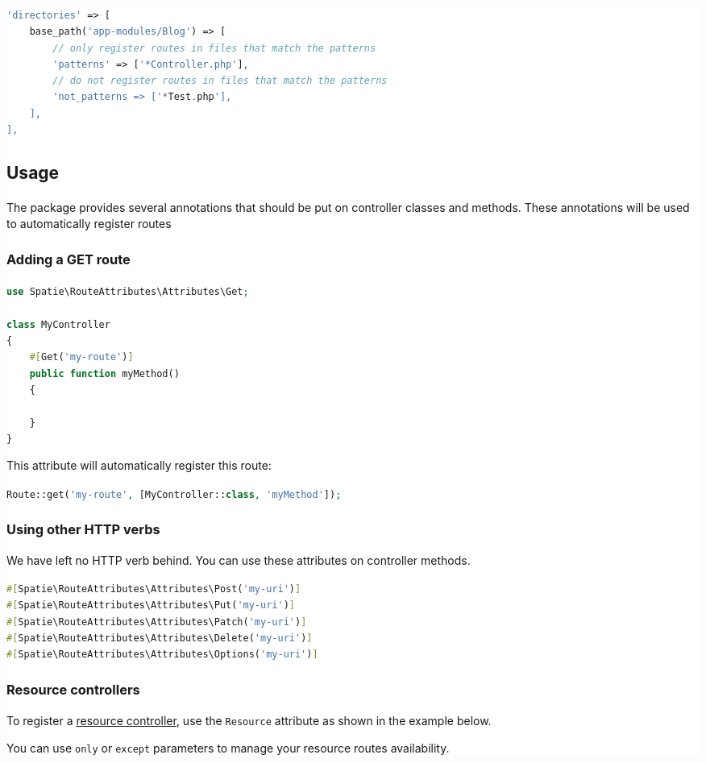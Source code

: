 ```php
'directories' => [
    base_path('app-modules/Blog') => [
        // only register routes in files that match the patterns
        'patterns' => ['*Controller.php'],
        // do not register routes in files that match the patterns
        'not_patterns => ['*Test.php'],
    ],
],
```

## Usage

The package provides several annotations that should be put on controller classes and methods. These annotations will be used to automatically register routes

### Adding a GET route

```php
use Spatie\RouteAttributes\Attributes\Get;

class MyController
{
    #[Get('my-route')]
    public function myMethod()
    {

    }
}
```

This attribute will automatically register this route:

```php
Route::get('my-route', [MyController::class, 'myMethod']);
```

### Using other HTTP verbs

We have left no HTTP verb behind. You can use these attributes on controller methods.

```php
#[Spatie\RouteAttributes\Attributes\Post('my-uri')]
#[Spatie\RouteAttributes\Attributes\Put('my-uri')]
#[Spatie\RouteAttributes\Attributes\Patch('my-uri')]
#[Spatie\RouteAttributes\Attributes\Delete('my-uri')]
#[Spatie\RouteAttributes\Attributes\Options('my-uri')]
```

### Resource controllers

To register a [resource controller](https://laravel.com/docs/controllers#resource-controllers), use the `Resource` attribute as shown in the example below.

You can use `only` or `except` parameters to manage your resource routes availability.
